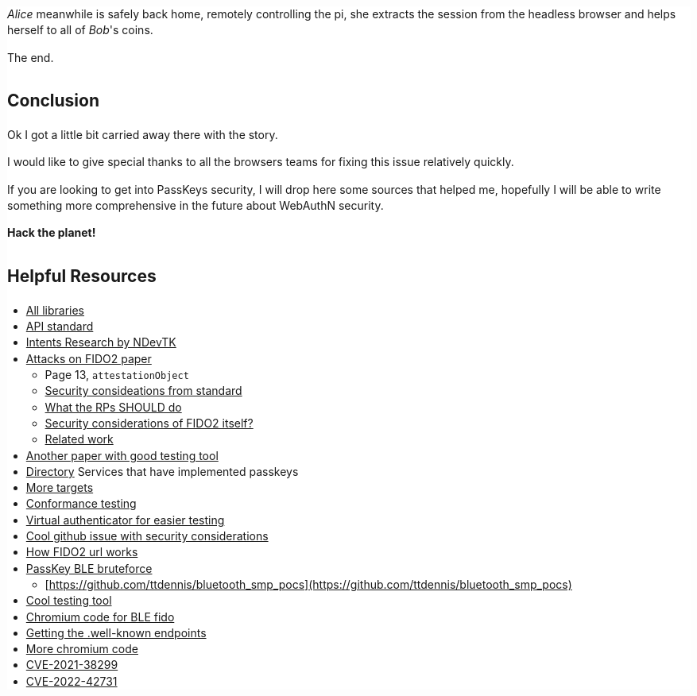 *Alice* meanwhile is safely back home, remotely controlling the pi, she extracts the session from the headless browser and helps herself to all of *Bob*'s coins.

The end.

## Conclusion

Ok I got a little bit carried away there with the story.

I would like to give special thanks to all the browsers teams for fixing this issue relatively quickly. 

If you are looking to get into PassKeys security, I will drop here some sources that helped me, hopefully I will be able to write something more comprehensive in the future about WebAuthN security.

**Hack the planet!**

## Helpful Resources

- [All libraries](https://passkeys.dev/docs/tools-libraries/libraries/)
- [API standard](https://www.w3.org/TR/webauthn-2/)
- [Intents Research by NDevTK](https://ndevtk.github.io/writeups/2024/08/01/awas/)
- [Attacks on FIDO2 paper](http://essay.utwente.nl/98532/1/Chen_MA_EEMCS.pdf)
	- Page 13, `attestationObject`
	- [Security consideations from standard](https://www.w3.org/TR/webauthn-2/#sctn-security-considerations)
	- [What the RPs SHOULD do](https://www.w3.org/TR/webauthn-2/#sctn-rp-operations)
	- [Security considerations of FIDO2 itself?](https://fidoalliance.org/specs/fido-v2.0-id-20180227/fido-security-ref-v2.0-id-20180227.html)
	- [Related work](https://ieeexplore.ieee.org/document/10179454)
- [Another paper with good testing tool](https://isyou.info/jowua/papers/jowua-v13n2-4.pdf)
- [Directory](https://passkeys.directory/) Services that have implemented passkeys
- [More targets](https://www.yubico.com/works-with-yubikey/catalog/?protocol=5&sort=popular)
- [Conformance testing](https://fidoalliance.org/certification/functional-certification/conformance/)
- [Virtual authenticator for easier testing](https://developer.chrome.com/docs/devtools/webauthn/)
- [Cool github issue with security considerations](https://github.com/keepassxreboot/keepassxc/issues/10287)
- [How FIDO2 url works](https://stackoverflow.com/questions/73224907/what-information-does-fido2-url-contain-and-how-can-we-decode-it-in-swift)
- [PassKey BLE bruteforce](https://insinuator.net/2021/10/change-your-ble-passkey-like-you-change-your-underwear/)
	- [https://github.com/ttdennis/bluetooth_smp_pocs](https://github.com/ttdennis/bluetooth_smp_pocs)
- [Cool testing tool](https://www.passkeys-debugger.io)
- [Chromium code for BLE fido](https://source.chromium.org/chromium/chromium/src/+/main:device/fido/cable/v2_handshake.cc;l=508;drc=c879c659bc5f5bc899d3a1608d5e9155b80bc90c)
- [Getting the .well-known endpoints](https://android-developers.googleblog.com/2023/10/make-passkey-endpoints-well-known-url-part-of-your-passkey-implementation.html)
- [More chromium code](https://github.com/chromium/chromium/blob/59416ca0605cbf582c06204d662124b7e6c2ee4f/device/fido/cable/v2_handshake.cc#L309)
- [CVE-2021-38299](https://github.com/advisories/GHSA-6whf-q6p5-84wg)
- [CVE-2022-42731](https://github.com/advisories/GHSA-vw39-2wj9-4q86)
